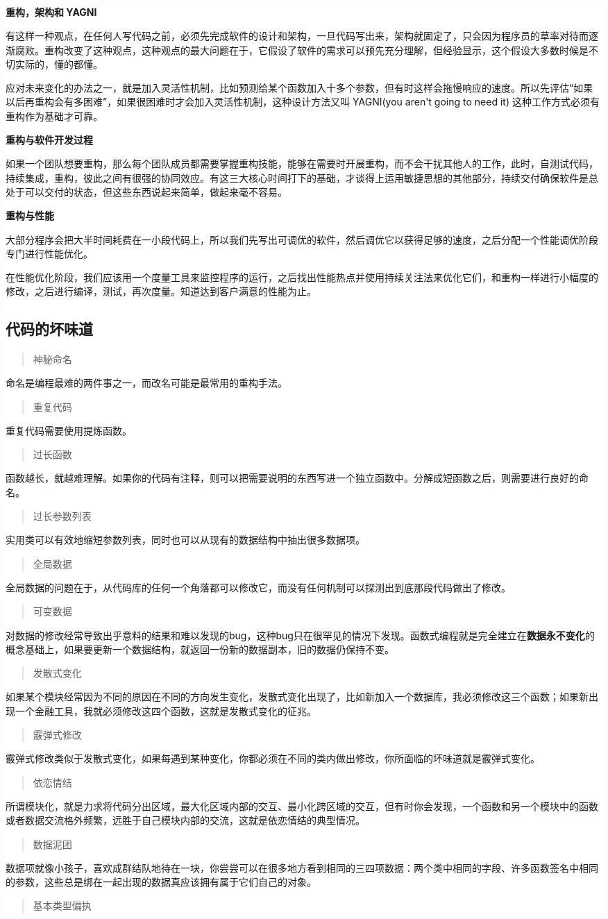 **重构，架构和 YAGNI**

有这样一种观点，在任何人写代码之前，必须先完成软件的设计和架构，一旦代码写出来，架构就固定了，只会因为程序员的草率对待而逐渐腐败。重构改变了这种观点，这种观点的最大问题在于，它假设了软件的需求可以预先充分理解，但经验显示，这个假设大多数时候是不切实际的，懂的都懂。

应对未来变化的办法之一，就是加入灵活性机制，比如预测给某个函数加入十多个参数，但有时这样会拖慢响应的速度。所以先评估“如果以后再重构会有多困难”，如果很困难时才会加入灵活性机制，这种设计方法又叫 YAGNI(you aren't going to need it) 这种工作方式必须有重构作为基础才可靠。

**重构与软件开发过程**

如果一个团队想要重构，那么每个团队成员都需要掌握重构技能，能够在需要时开展重构，而不会干扰其他人的工作，此时，自测试代码，持续集成，重构，彼此之间有很强的协同效应。有这三大核心时间打下的基础，才谈得上运用敏捷思想的其他部分，持续交付确保软件是总处于可以交付的状态，但这些东西说起来简单，做起来毫不容易。

**重构与性能**

大部分程序会把大半时间耗费在一小段代码上，所以我们先写出可调优的软件，然后调优它以获得足够的速度，之后分配一个性能调优阶段专门进行性能优化。

在性能优化阶段，我们应该用一个度量工具来监控程序的运行，之后找出性能热点并使用持续关注法来优化它们，和重构一样进行小幅度的修改，之后进行编译，测试，再次度量。知道达到客户满意的性能为止。

## 代码的坏味道

> 神秘命名

命名是编程最难的两件事之一，而改名可能是最常用的重构手法。

> 重复代码

重复代码需要使用提炼函数。

> 过长函数

函数越长，就越难理解。如果你的代码有注释，则可以把需要说明的东西写进一个独立函数中。分解成短函数之后，则需要进行良好的命名。

> 过长参数列表

实用类可以有效地缩短参数列表，同时也可以从现有的数据结构中抽出很多数据项。

> 全局数据

全局数据的问题在于，从代码库的任何一个角落都可以修改它，而没有任何机制可以探测出到底那段代码做出了修改。

> 可变数据

对数据的修改经常导致出乎意料的结果和难以发现的bug，这种bug只在很罕见的情况下发现。函数式编程就是完全建立在**数据永不变化**的概念基础上，如果要更新一个数据结构，就返回一份新的数据副本，旧的数据仍保持不变。

> 发散式变化

如果某个模块经常因为不同的原因在不同的方向发生变化，发散式变化出现了，比如新加入一个数据库，我必须修改这三个函数；如果新出现一个金融工具，我就必须修改这四个函数，这就是发散式变化的征兆。

> 霰弹式修改

霰弹式修改类似于发散式变化，如果每遇到某种变化，你都必须在不同的类内做出修改，你所面临的坏味道就是霰弹式变化。

> 依恋情结

所谓模块化，就是力求将代码分出区域，最大化区域内部的交互、最小化跨区域的交互，但有时你会发现，一个函数和另一个模块中的函数或者数据交流格外频繁，远胜于自己模块内部的交流，这就是依恋情结的典型情况。

> 数据泥团

数据项就像小孩子，喜欢成群结队地待在一块，你尝尝可以在很多地方看到相同的三四项数据：两个类中相同的字段、许多函数签名中相同的参数，这些总是绑在一起出现的数据真应该拥有属于它们自己的对象。

> 基本类型偏执
